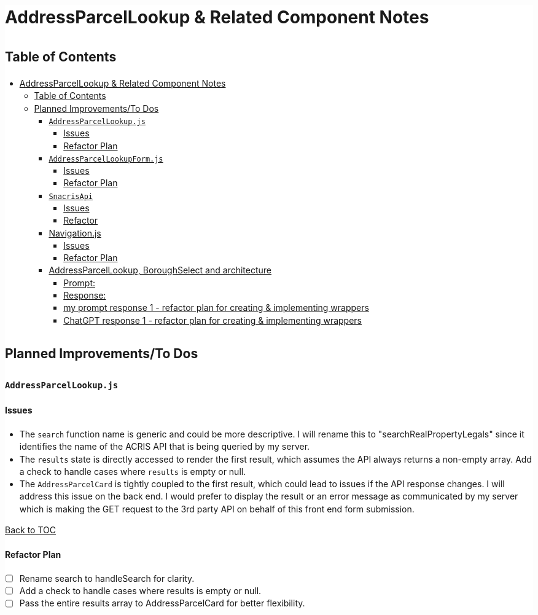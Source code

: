 # AddressParcelLookup & Related Component Notes

## Table of Contents

- [AddressParcelLookup \& Related Component Notes](#addressparcellookup--related-component-notes)
  - [Table of Contents](#table-of-contents)
  - [Planned Improvements/To Dos](#planned-improvementsto-dos)
    - [`AddressParcelLookup.js`](#addressparcellookupjs)
      - [Issues](#issues)
      - [Refactor Plan](#refactor-plan)
    - [`AddressParcelLookupForm.js`](#addressparcellookupformjs)
      - [Issues](#issues-1)
      - [Refactor Plan](#refactor-plan-1)
    - [`SnacrisApi`](#snacrisapi)
      - [Issues](#issues-2)
      - [Refactor](#refactor)
    - [Navigation.js](#navigationjs)
      - [Issues](#issues-3)
      - [Refactor Plan](#refactor-plan-2)
    - [AddressParcelLookup, BoroughSelect and architecture](#addressparcellookup-boroughselect-and-architecture)
      - [Prompt:](#prompt)
      - [Response:](#response)
      - [my prompt response 1 - refactor plan for creating \& implementing wrappers](#my-prompt-response-1---refactor-plan-for-creating--implementing-wrappers)
      - [ChatGPT response 1 - refactor plan for creating \& implementing wrappers](#chatgpt-response-1---refactor-plan-for-creating--implementing-wrappers)

## Planned Improvements/To Dos

### `AddressParcelLookup.js`

#### Issues

- The `search` function name is generic and could be more descriptive.  I will rename this to "searchRealPropertyLegals" since it identifies the name of the ACRIS API that is being queried by my server.
- The `results` state is directly accessed to render the first result, which assumes the API always returns a non-empty array.  Add a check to handle cases where `results` is empty or null.
- The `AddressParcelCard` is tightly coupled to the first result, which could lead to issues if the API response changes.  I will address this issue on the back end.  I would prefer to display the result or an error message as communicated by my server which is making the GET request to the 3rd party API on behalf of this front end form submission.

[Back to TOC]((#table-of-contents))

#### Refactor Plan

- [ ] Rename search to handleSearch for clarity.
- [ ] Add a check to handle cases where results is empty or null.
- [ ] Pass the entire results array to AddressParcelCard for better flexibility.

